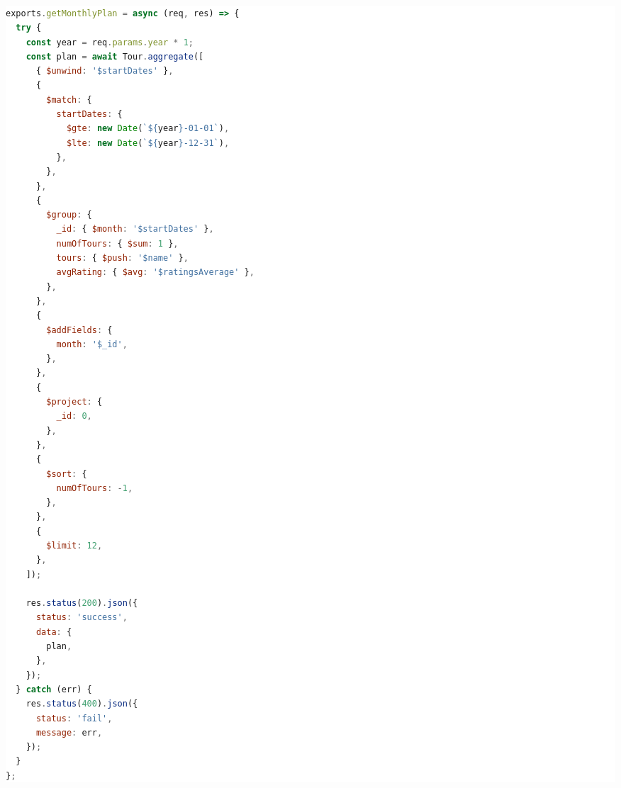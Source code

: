 ```js
exports.getMonthlyPlan = async (req, res) => {
  try {
    const year = req.params.year * 1;
    const plan = await Tour.aggregate([
      { $unwind: '$startDates' },
      {
        $match: {
          startDates: {
            $gte: new Date(`${year}-01-01`),
            $lte: new Date(`${year}-12-31`),
          },
        },
      },
      {
        $group: {
          _id: { $month: '$startDates' },
          numOfTours: { $sum: 1 },
          tours: { $push: '$name' },
          avgRating: { $avg: '$ratingsAverage' },
        },
      },
      {
        $addFields: {
          month: '$_id',
        },
      },
      {
        $project: {
          _id: 0,
        },
      },
      {
        $sort: {
          numOfTours: -1,
        },
      },
      {
        $limit: 12,
      },
    ]);

    res.status(200).json({
      status: 'success',
      data: {
        plan,
      },
    });
  } catch (err) {
    res.status(400).json({
      status: 'fail',
      message: err,
    });
  }
};
```
